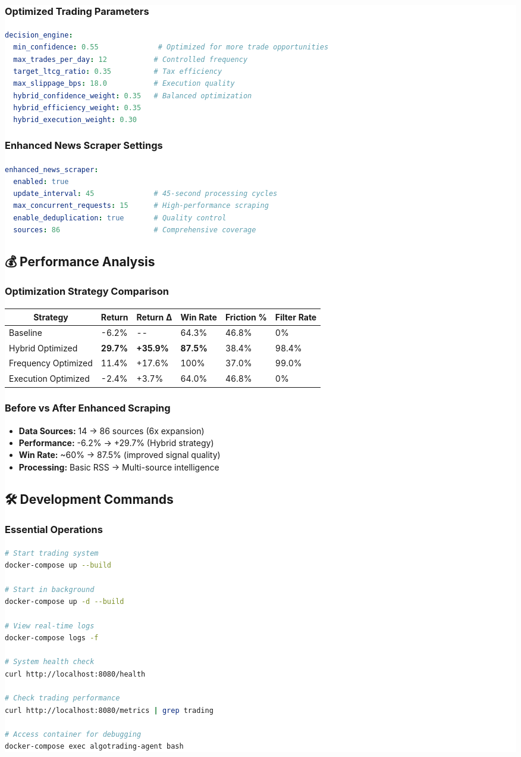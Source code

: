 ### **Optimized Trading Parameters**
```yaml
decision_engine:
  min_confidence: 0.55              # Optimized for more trade opportunities
  max_trades_per_day: 12           # Controlled frequency
  target_ltcg_ratio: 0.35          # Tax efficiency
  max_slippage_bps: 18.0           # Execution quality
  hybrid_confidence_weight: 0.35   # Balanced optimization
  hybrid_efficiency_weight: 0.35
  hybrid_execution_weight: 0.30
```

### **Enhanced News Scraper Settings**
```yaml
enhanced_news_scraper:
  enabled: true
  update_interval: 45              # 45-second processing cycles
  max_concurrent_requests: 15      # High-performance scraping
  enable_deduplication: true       # Quality control
  sources: 86                      # Comprehensive coverage
```

## 💰 Performance Analysis

### **Optimization Strategy Comparison**
| Strategy | Return | Return Δ | Win Rate | Friction % | Filter Rate |
|----------|--------|----------|----------|------------|-------------|
| Baseline | -6.2% | -- | 64.3% | 46.8% | 0% |
| Hybrid Optimized | **29.7%** | **+35.9%** | **87.5%** | 38.4% | 98.4% |
| Frequency Optimized | 11.4% | +17.6% | 100% | 37.0% | 99.0% |
| Execution Optimized | -2.4% | +3.7% | 64.0% | 46.8% | 0% |

### **Before vs After Enhanced Scraping**
- **Data Sources:** 14 → 86 sources (6x expansion)
- **Performance:** -6.2% → +29.7% (Hybrid strategy)
- **Win Rate:** ~60% → 87.5% (improved signal quality)
- **Processing:** Basic RSS → Multi-source intelligence

## 🛠️ Development Commands

### **Essential Operations**
```bash
# Start trading system
docker-compose up --build

# Start in background
docker-compose up -d --build

# View real-time logs
docker-compose logs -f

# System health check
curl http://localhost:8080/health

# Check trading performance
curl http://localhost:8080/metrics | grep trading

# Access container for debugging
docker-compose exec algotrading-agent bash
```